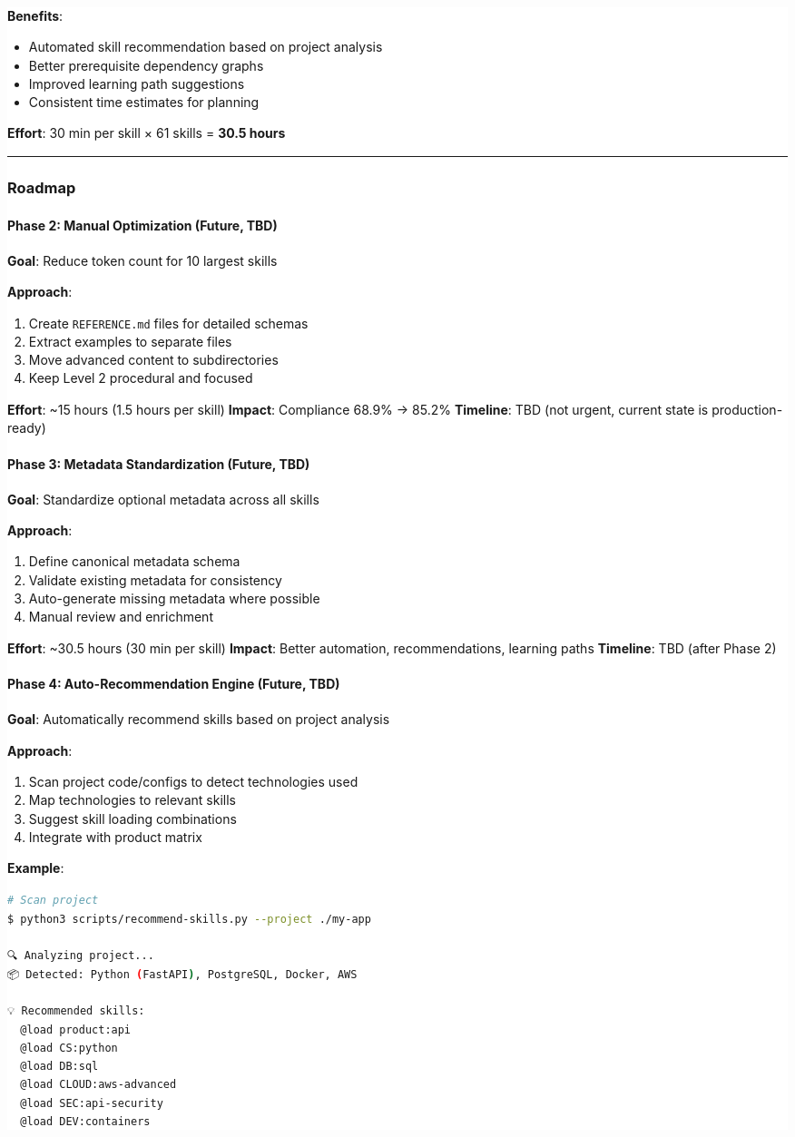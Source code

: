 **Benefits**:
- Automated skill recommendation based on project analysis
- Better prerequisite dependency graphs
- Improved learning path suggestions
- Consistent time estimates for planning

**Effort**: 30 min per skill × 61 skills = **30.5 hours**

---

### Roadmap

#### Phase 2: Manual Optimization (Future, TBD)

**Goal**: Reduce token count for 10 largest skills

**Approach**:
1. Create `REFERENCE.md` files for detailed schemas
2. Extract examples to separate files
3. Move advanced content to subdirectories
4. Keep Level 2 procedural and focused

**Effort**: ~15 hours (1.5 hours per skill)
**Impact**: Compliance 68.9% → 85.2%
**Timeline**: TBD (not urgent, current state is production-ready)

#### Phase 3: Metadata Standardization (Future, TBD)

**Goal**: Standardize optional metadata across all skills

**Approach**:
1. Define canonical metadata schema
2. Validate existing metadata for consistency
3. Auto-generate missing metadata where possible
4. Manual review and enrichment

**Effort**: ~30.5 hours (30 min per skill)
**Impact**: Better automation, recommendations, learning paths
**Timeline**: TBD (after Phase 2)

#### Phase 4: Auto-Recommendation Engine (Future, TBD)

**Goal**: Automatically recommend skills based on project analysis

**Approach**:
1. Scan project code/configs to detect technologies used
2. Map technologies to relevant skills
3. Suggest skill loading combinations
4. Integrate with product matrix

**Example**:
```bash
# Scan project
$ python3 scripts/recommend-skills.py --project ./my-app

🔍 Analyzing project...
📦 Detected: Python (FastAPI), PostgreSQL, Docker, AWS

💡 Recommended skills:
  @load product:api
  @load CS:python
  @load DB:sql
  @load CLOUD:aws-advanced
  @load SEC:api-security
  @load DEV:containers
```
